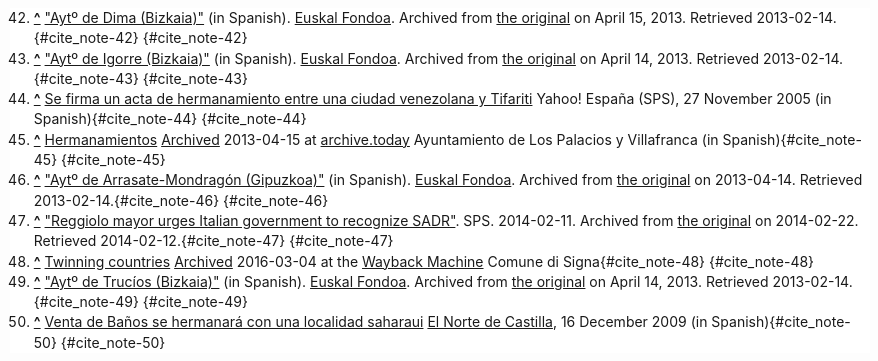 42. **[\^](#cite_ref-42)** ["Aytº de Dima (Bizkaia)"](https://archive.today/20130415001722/http://www.euskalfondoa.org/sahara/ayuntamiento.php?id=es&Nayunta=1119362502) (in Spanish). [Euskal Fondoa](https://es.wikipedia.org/wiki/Euskal_Fondoa "es:Euskal Fondoa"). Archived from [the original](http://www.euskalfondoa.org/sahara/ayuntamiento.php?id=es&Nayunta=1119362502) on April 15, 2013. Retrieved 2013-02-14.{#cite_note-42}
{#cite_note-42}
43. **[\^](#cite_ref-43)** ["Aytº de Igorre (Bizkaia)"](https://archive.today/20130414195253/http://www.euskalfondoa.org/sahara/ayuntamiento.php?id=es&Nayunta=1119362410) (in Spanish). [Euskal Fondoa](https://es.wikipedia.org/wiki/Euskal_Fondoa "es:Euskal Fondoa"). Archived from [the original](http://www.euskalfondoa.org/sahara/ayuntamiento.php?id=es&Nayunta=1119362410) on April 14, 2013. Retrieved 2013-02-14.{#cite_note-43}
{#cite_note-43}
44. **[\^](#cite_ref-44)** [Se firma un acta de hermanamiento entre una ciudad venezolana y Tifariti](https://archive.today/20130412051014/http://es.groups.yahoo.com/group/Agencia-SPS/message/1799) Yahoo! España (SPS), 27 November 2005 (in Spanish){#cite_note-44}
{#cite_note-44}
45. **[\^](#cite_ref-45)** [Hermanamientos](http://www.lospalacios.org/lp/paginas/hermanamientos.asp) [Archived](https://archive.today/20130415123229/http://www.lospalacios.org/lp/paginas/hermanamientos.asp) 2013-04-15 at [archive.today](/wiki/Archive.today "Archive.today") Ayuntamiento de Los Palacios y Villafranca (in Spanish){#cite_note-45}
{#cite_note-45}
46. **[\^](#cite_ref-46)** ["Aytº de Arrasate-Mondragón (Gipuzkoa)"](https://archive.today/20130414203946/http://www.euskalfondoa.org/sahara/ayuntamiento.php?id=es&Nayunta=1119362738) (in Spanish). [Euskal Fondoa](https://es.wikipedia.org/wiki/Euskal_Fondoa "es:Euskal Fondoa"). Archived from [the original](http://www.euskalfondoa.org/sahara/ayuntamiento.php?id=es&Nayunta=1119362738) on 2013-04-14. Retrieved 2013-02-14.{#cite_note-46}
{#cite_note-46}
47. **[\^](#cite_ref-47)** ["Reggiolo mayor urges Italian government to recognize SADR"](https://web.archive.org/web/20140222135402/http://www.spsrasd.info/en/content/reggiolo-mayor-urges-italian-government-recognize-sadr). SPS. 2014-02-11. Archived from [the original](http://www.spsrasd.info/en/content/reggiolo-mayor-urges-italian-government-recognize-sadr) on 2014-02-22. Retrieved 2014-02-12.{#cite_note-47}
{#cite_note-47}
48. **[\^](#cite_ref-48)** [Twinning countries](http://www.comune.signa.fi.it/categorie/cultura/cultural-initiatives/twinning-countries/view?set_language=en) [Archived](https://web.archive.org/web/20160304084405/http://www.comune.signa.fi.it/categorie/cultura/cultural-initiatives/twinning-countries/view?set_language=en) 2016-03-04 at the [Wayback Machine](/wiki/Wayback_Machine "Wayback Machine") Comune di Signa{#cite_note-48}
{#cite_note-48}
49. **[\^](#cite_ref-49)** ["Aytº de Trucíos (Bizkaia)"](https://archive.today/20130414161624/http://www.euskalfondoa.org/sahara/ayuntamiento.php?id=es&Nayunta=1119362490) (in Spanish). [Euskal Fondoa](https://es.wikipedia.org/wiki/Euskal_Fondoa "es:Euskal Fondoa"). Archived from [the original](http://www.euskalfondoa.org/sahara/ayuntamiento.php?id=es&Nayunta=1119362490) on April 14, 2013. Retrieved 2013-02-14.{#cite_note-49}
{#cite_note-49}
50. **[\^](#cite_ref-50)** [Venta de Baños se hermanará con una localidad saharaui](http://www.elnortedecastilla.es/20091216/palencia/venta-banos-hermanara-localidad-20091216.html) [El Norte de Castilla](/wiki/El_Norte_de_Castilla "El Norte de Castilla"), 16 December 2009 (in Spanish){#cite_note-50}
{#cite_note-50}
